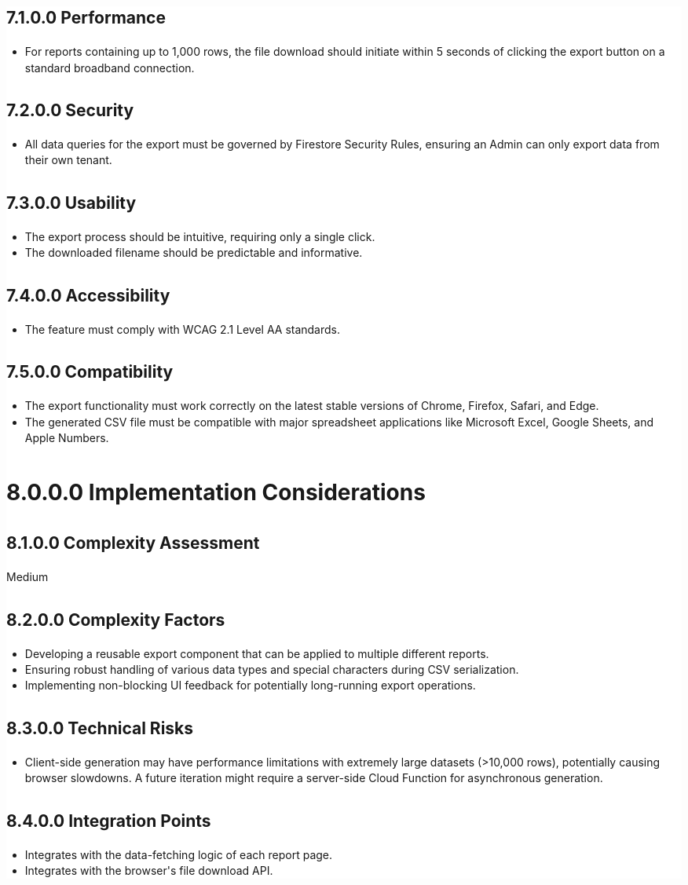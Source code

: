 ## 7.1.0.0 Performance

- For reports containing up to 1,000 rows, the file download should initiate within 5 seconds of clicking the export button on a standard broadband connection.

## 7.2.0.0 Security

- All data queries for the export must be governed by Firestore Security Rules, ensuring an Admin can only export data from their own tenant.

## 7.3.0.0 Usability

- The export process should be intuitive, requiring only a single click.
- The downloaded filename should be predictable and informative.

## 7.4.0.0 Accessibility

- The feature must comply with WCAG 2.1 Level AA standards.

## 7.5.0.0 Compatibility

- The export functionality must work correctly on the latest stable versions of Chrome, Firefox, Safari, and Edge.
- The generated CSV file must be compatible with major spreadsheet applications like Microsoft Excel, Google Sheets, and Apple Numbers.

# 8.0.0.0 Implementation Considerations

## 8.1.0.0 Complexity Assessment

Medium

## 8.2.0.0 Complexity Factors

- Developing a reusable export component that can be applied to multiple different reports.
- Ensuring robust handling of various data types and special characters during CSV serialization.
- Implementing non-blocking UI feedback for potentially long-running export operations.

## 8.3.0.0 Technical Risks

- Client-side generation may have performance limitations with extremely large datasets (>10,000 rows), potentially causing browser slowdowns. A future iteration might require a server-side Cloud Function for asynchronous generation.

## 8.4.0.0 Integration Points

- Integrates with the data-fetching logic of each report page.
- Integrates with the browser's file download API.
